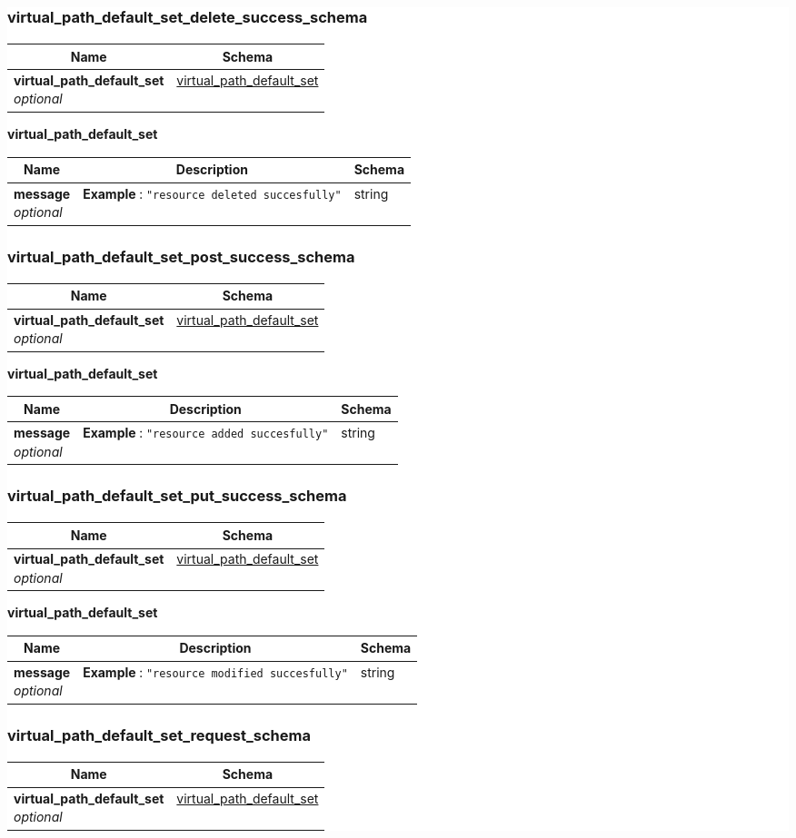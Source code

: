 
<a name="virtual\_path\_default\_set\_delete\_success\_schema"></a>
### virtual\_path\_default\_set\_delete\_success\_schema

|Name|Schema|
|---|---|
|**virtual\_path\_default\_set**  <br>*optional*|[virtual\_path\_default\_set](#virtual\_path\_default\_set\_delete\_success\_schema-virtual\_path\_default\_set)|

<a name="virtual\_path\_default\_set\_delete\_success\_schema-virtual\_path\_default\_set"></a>
**virtual\_path\_default\_set**

|Name|Description|Schema|
|---|---|---|
|**message**  <br>*optional*|**Example** : `"resource deleted succesfully"`|string|


<a name="virtual\_path\_default\_set\_post\_success\_schema"></a>
### virtual\_path\_default\_set\_post\_success\_schema

|Name|Schema|
|---|---|
|**virtual\_path\_default\_set**  <br>*optional*|[virtual\_path\_default\_set](#virtual\_path\_default\_set\_post\_success\_schema-virtual\_path\_default\_set)|

<a name="virtual\_path\_default\_set\_post\_success\_schema-virtual\_path\_default\_set"></a>
**virtual\_path\_default\_set**

|Name|Description|Schema|
|---|---|---|
|**message**  <br>*optional*|**Example** : `"resource added succesfully"`|string|


<a name="virtual\_path\_default\_set\_put\_success\_schema"></a>
### virtual\_path\_default\_set\_put\_success\_schema

|Name|Schema|
|---|---|
|**virtual\_path\_default\_set**  <br>*optional*|[virtual\_path\_default\_set](#virtual\_path\_default\_set\_put\_success\_schema-virtual\_path\_default\_set)|

<a name="virtual\_path\_default\_set\_put\_success\_schema-virtual\_path\_default\_set"></a>
**virtual\_path\_default\_set**

|Name|Description|Schema|
|---|---|---|
|**message**  <br>*optional*|**Example** : `"resource modified succesfully"`|string|


<a name="virtual\_path\_default\_set\_request\_schema"></a>
### virtual\_path\_default\_set\_request\_schema

|Name|Schema|
|---|---|
|**virtual\_path\_default\_set**  <br>*optional*|[virtual\_path\_default\_set](#virtual\_path\_default\_set)|

